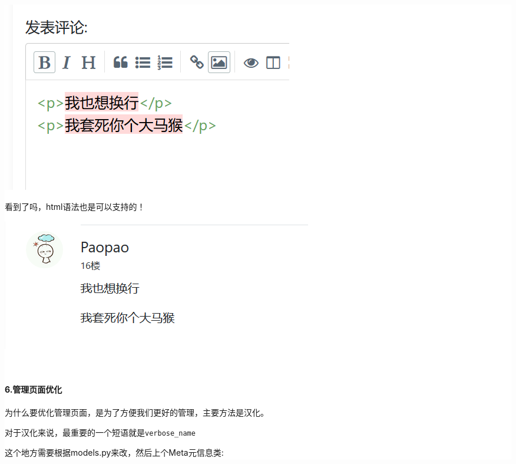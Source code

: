 ![1565271965086](assets/1565271965086.png)

看到了吗，html语法也是可以支持的！

![1565271985825](assets/1565271985825.png)

&nbsp;

#### 6.管理页面优化

为什么要优化管理页面，是为了方便我们更好的管理，主要方法是汉化。

对于汉化来说，最重要的一个短语就是```verbose_name```

这个地方需要根据models.py来改，然后上个Meta元信息类:
